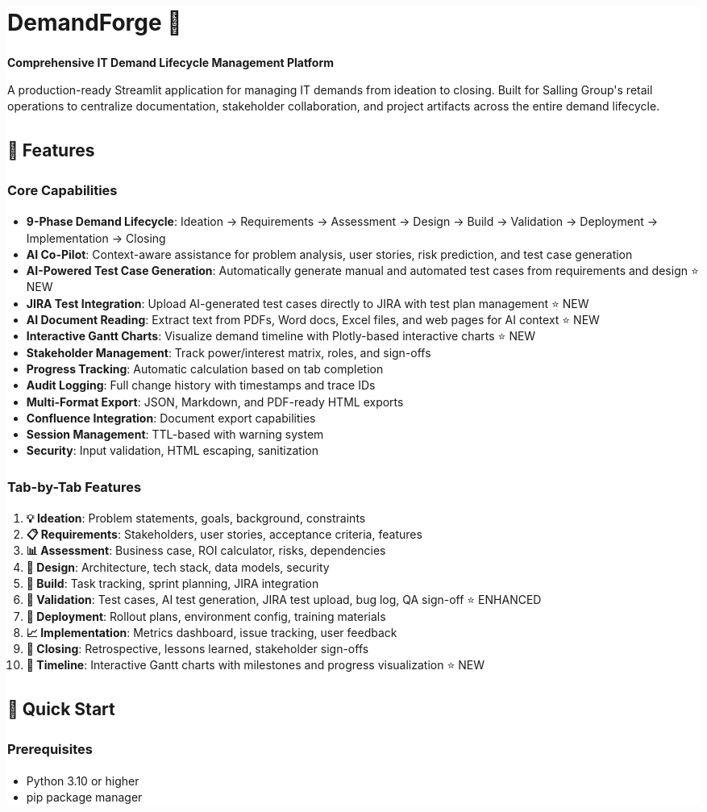 # DemandForge 🔨

**Comprehensive IT Demand Lifecycle Management Platform**

A production-ready Streamlit application for managing IT demands from ideation to closing. Built for Salling Group's retail operations to centralize documentation, stakeholder collaboration, and project artifacts across the entire demand lifecycle.

## 🎯 Features

### Core Capabilities
- **9-Phase Demand Lifecycle**: Ideation → Requirements → Assessment → Design → Build → Validation → Deployment → Implementation → Closing
- **AI Co-Pilot**: Context-aware assistance for problem analysis, user stories, risk prediction, and test case generation
- **AI-Powered Test Case Generation**: Automatically generate manual and automated test cases from requirements and design ⭐ NEW
- **JIRA Test Integration**: Upload AI-generated test cases directly to JIRA with test plan management ⭐ NEW
- **AI Document Reading**: Extract text from PDFs, Word docs, Excel files, and web pages for AI context ⭐ NEW
- **Interactive Gantt Charts**: Visualize demand timeline with Plotly-based interactive charts ⭐ NEW
- **Stakeholder Management**: Track power/interest matrix, roles, and sign-offs
- **Progress Tracking**: Automatic calculation based on tab completion
- **Audit Logging**: Full change history with timestamps and trace IDs
- **Multi-Format Export**: JSON, Markdown, and PDF-ready HTML exports
- **Confluence Integration**: Document export capabilities
- **Session Management**: TTL-based with warning system
- **Security**: Input validation, HTML escaping, sanitization

### Tab-by-Tab Features

1. **💡 Ideation**: Problem statements, goals, background, constraints
2. **📋 Requirements**: Stakeholders, user stories, acceptance criteria, features
3. **📊 Assessment**: Business case, ROI calculator, risks, dependencies
4. **🎨 Design**: Architecture, tech stack, data models, security
5. **🔨 Build**: Task tracking, sprint planning, JIRA integration
6. **🧪 Validation**: Test cases, AI test generation, JIRA test upload, bug log, QA sign-off ⭐ ENHANCED
7. **🚀 Deployment**: Rollout plans, environment config, training materials
8. **📈 Implementation**: Metrics dashboard, issue tracking, user feedback
9. **🎯 Closing**: Retrospective, lessons learned, stakeholder sign-offs
10. **📅 Timeline**: Interactive Gantt charts with milestones and progress visualization ⭐ NEW

## 🚀 Quick Start

### Prerequisites
- Python 3.10 or higher
- pip package manager
